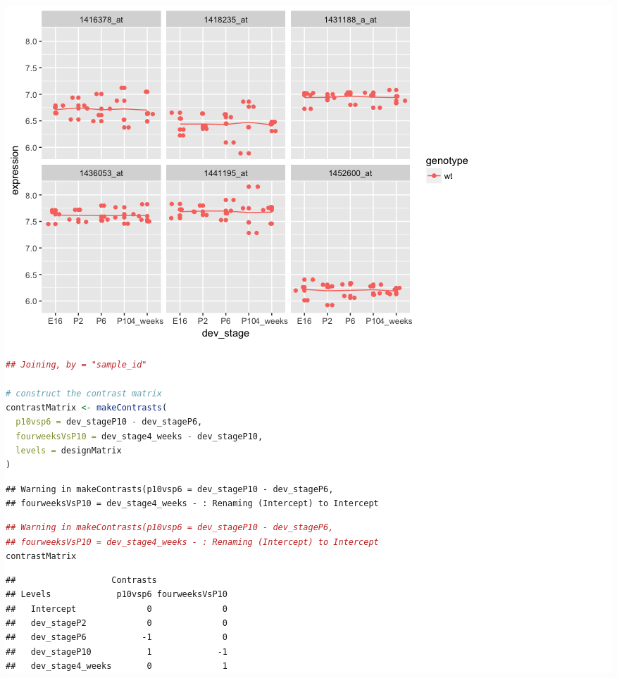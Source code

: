 ![](Seminar04_files/figure-markdown_github/unnamed-chunk-1-7.png)

``` r
## Joining, by = "sample_id"

# construct the contrast matrix
contrastMatrix <- makeContrasts(
  p10vsp6 = dev_stageP10 - dev_stageP6,
  fourweeksVsP10 = dev_stage4_weeks - dev_stageP10,
  levels = designMatrix
)
```

    ## Warning in makeContrasts(p10vsp6 = dev_stageP10 - dev_stageP6,
    ## fourweeksVsP10 = dev_stage4_weeks - : Renaming (Intercept) to Intercept

``` r
## Warning in makeContrasts(p10vsp6 = dev_stageP10 - dev_stageP6,
## fourweeksVsP10 = dev_stage4_weeks - : Renaming (Intercept) to Intercept
contrastMatrix 
```

    ##                   Contrasts
    ## Levels             p10vsp6 fourweeksVsP10
    ##   Intercept              0              0
    ##   dev_stageP2            0              0
    ##   dev_stageP6           -1              0
    ##   dev_stageP10           1             -1
    ##   dev_stage4_weeks       0              1
